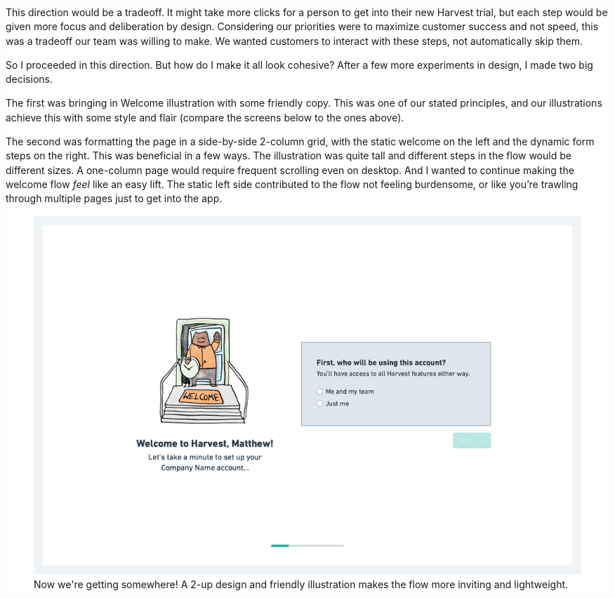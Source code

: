 This direction would be a tradeoff. It might take more clicks for a person to get into their new Harvest trial, but each step would be given more focus and deliberation by design. Considering our priorities were to maximize customer success and not speed, this was a tradeoff our team was willing to make. We wanted customers to interact with these steps, not automatically skip them.

So I proceeded in this direction. But how do I make it all look cohesive? After a few more experiments in design, I made two big decisions.

The first was bringing in Welcome illustration with some friendly copy. This was one of our stated principles, and our illustrations achieve this with some style and flair (compare the screens below to the ones above).

The second was formatting the page in a side-by-side 2-column grid, with the static welcome on the left and the dynamic form steps on the right. This was beneficial in a few ways. The illustration was quite tall and different steps in the flow would be different sizes. A one-column page would require frequent scrolling even on desktop. And I wanted to continue making the welcome flow *feel* like an easy lift. The static left side contributed to the flow not feeling burdensome, or like you’re trawling through multiple pages just to get into the app.

<figure>
  <a href="/images/basecamp/wf-image-7.png"><img src="/images/basecamp/wf-image-7.png" alt=""></a>
  <figcaption>
    Now we're getting somewhere! A 2-up design and friendly illustration makes the flow more inviting and lightweight.
  </figcaption>
</figure>
